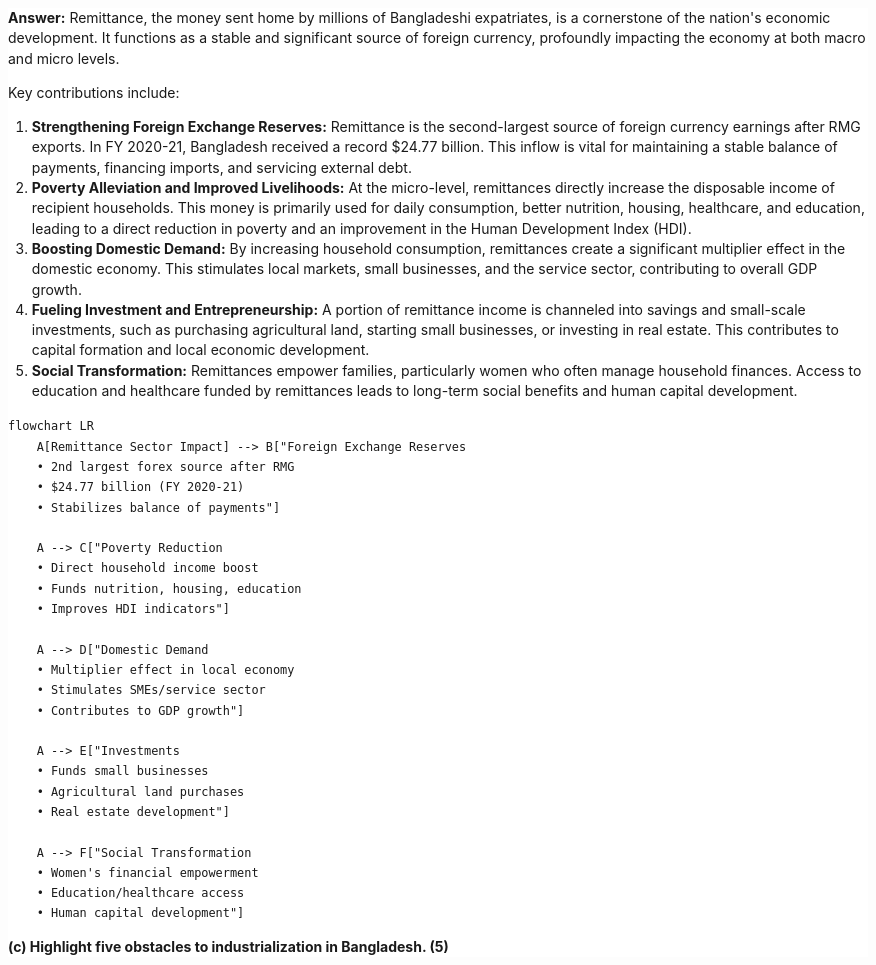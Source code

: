 **Answer:**
Remittance, the money sent home by millions of Bangladeshi expatriates, is a cornerstone of the nation's economic development. It functions as a stable and significant source of foreign currency, profoundly impacting the economy at both macro and micro levels.

Key contributions include:
1.  **Strengthening Foreign Exchange Reserves:** Remittance is the second-largest source of foreign currency earnings after RMG exports. In FY 2020-21, Bangladesh received a record $24.77 billion. This inflow is vital for maintaining a stable balance of payments, financing imports, and servicing external debt.
2.  **Poverty Alleviation and Improved Livelihoods:** At the micro-level, remittances directly increase the disposable income of recipient households. This money is primarily used for daily consumption, better nutrition, housing, healthcare, and education, leading to a direct reduction in poverty and an improvement in the Human Development Index (HDI).
3.  **Boosting Domestic Demand:** By increasing household consumption, remittances create a significant multiplier effect in the domestic economy. This stimulates local markets, small businesses, and the service sector, contributing to overall GDP growth.
4.  **Fueling Investment and Entrepreneurship:** A portion of remittance income is channeled into savings and small-scale investments, such as purchasing agricultural land, starting small businesses, or investing in real estate. This contributes to capital formation and local economic development.
5.  **Social Transformation:** Remittances empower families, particularly women who often manage household finances. Access to education and healthcare funded by remittances leads to long-term social benefits and human capital development.

```mermaid
flowchart LR
    A[Remittance Sector Impact] --> B["Foreign Exchange Reserves
    • 2nd largest forex source after RMG
    • $24.77 billion (FY 2020-21)
    • Stabilizes balance of payments"]
    
    A --> C["Poverty Reduction
    • Direct household income boost
    • Funds nutrition, housing, education
    • Improves HDI indicators"]
    
    A --> D["Domestic Demand
    • Multiplier effect in local economy
    • Stimulates SMEs/service sector
    • Contributes to GDP growth"]
    
    A --> E["Investments
    • Funds small businesses
    • Agricultural land purchases
    • Real estate development"]
    
    A --> F["Social Transformation
    • Women's financial empowerment
    • Education/healthcare access
    • Human capital development"]
```

**(c) Highlight five obstacles to industrialization in Bangladesh. (5)**

